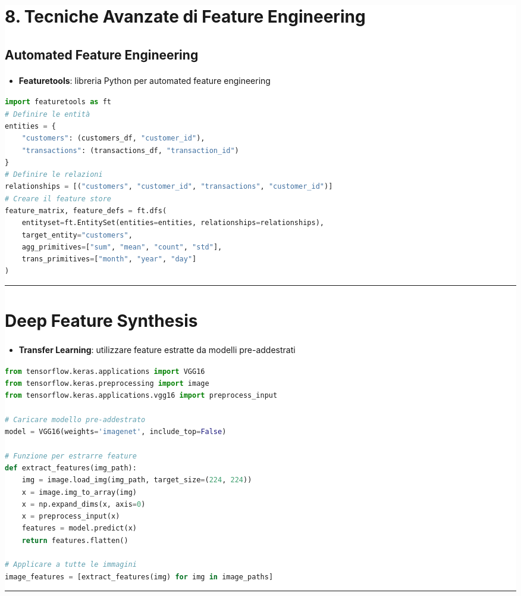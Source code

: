 
# 8. Tecniche Avanzate di Feature Engineering

## Automated Feature Engineering
- **Featuretools**: libreria Python per automated feature engineering
```python
import featuretools as ft
# Definire le entità
entities = {
    "customers": (customers_df, "customer_id"),
    "transactions": (transactions_df, "transaction_id")
}
# Definire le relazioni
relationships = [("customers", "customer_id", "transactions", "customer_id")]
# Creare il feature store
feature_matrix, feature_defs = ft.dfs(
    entityset=ft.EntitySet(entities=entities, relationships=relationships),
    target_entity="customers",
    agg_primitives=["sum", "mean", "count", "std"],
    trans_primitives=["month", "year", "day"]
)
```

---

# Deep Feature Synthesis

- **Transfer Learning**: utilizzare feature estratte da modelli pre-addestrati
```python
from tensorflow.keras.applications import VGG16
from tensorflow.keras.preprocessing import image
from tensorflow.keras.applications.vgg16 import preprocess_input

# Caricare modello pre-addestrato
model = VGG16(weights='imagenet', include_top=False)

# Funzione per estrarre feature
def extract_features(img_path):
    img = image.load_img(img_path, target_size=(224, 224))
    x = image.img_to_array(img)
    x = np.expand_dims(x, axis=0)
    x = preprocess_input(x)
    features = model.predict(x)
    return features.flatten()

# Applicare a tutte le immagini
image_features = [extract_features(img) for img in image_paths]
```

---
